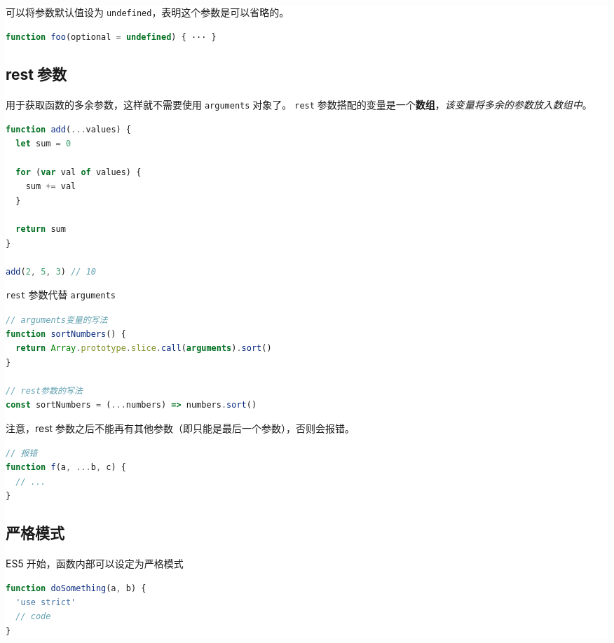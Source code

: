 可以将参数默认值设为 `undefined`，表明这个参数是可以省略的。

```js
function foo(optional = undefined) { ··· }
```

## rest 参数

用于获取函数的多余参数，这样就不需要使用 `arguments` 对象了。
`rest` 参数搭配的变量是一个**数组**，_该变量将多余的参数放入数组中_。

```js
function add(...values) {
  let sum = 0

  for (var val of values) {
    sum += val
  }

  return sum
}

add(2, 5, 3) // 10
```

`rest` 参数代替 `arguments`

```js
// arguments变量的写法
function sortNumbers() {
  return Array.prototype.slice.call(arguments).sort()
}

// rest参数的写法
const sortNumbers = (...numbers) => numbers.sort()
```

注意，rest 参数之后不能再有其他参数（即只能是最后一个参数），否则会报错。

```js
// 报错
function f(a, ...b, c) {
  // ...
}
```

## 严格模式

ES5 开始，函数内部可以设定为严格模式

```js
function doSomething(a, b) {
  'use strict'
  // code
}
```
